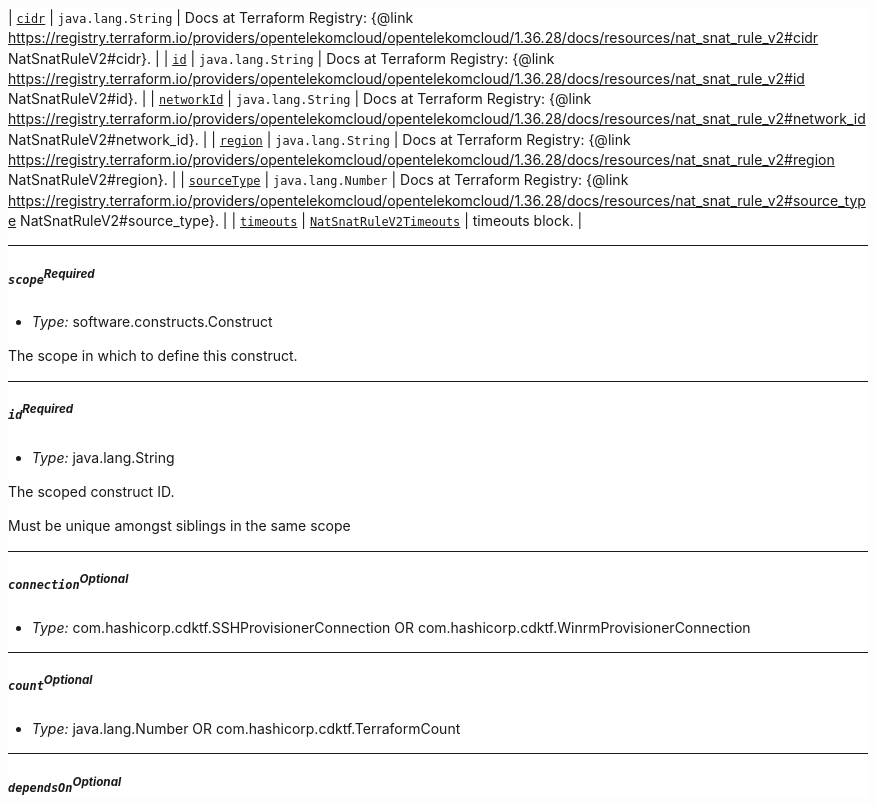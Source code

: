 | <code><a href="#@cdktf/provider-opentelekomcloud.natSnatRuleV2.NatSnatRuleV2.Initializer.parameter.cidr">cidr</a></code> | <code>java.lang.String</code> | Docs at Terraform Registry: {@link https://registry.terraform.io/providers/opentelekomcloud/opentelekomcloud/1.36.28/docs/resources/nat_snat_rule_v2#cidr NatSnatRuleV2#cidr}. |
| <code><a href="#@cdktf/provider-opentelekomcloud.natSnatRuleV2.NatSnatRuleV2.Initializer.parameter.id">id</a></code> | <code>java.lang.String</code> | Docs at Terraform Registry: {@link https://registry.terraform.io/providers/opentelekomcloud/opentelekomcloud/1.36.28/docs/resources/nat_snat_rule_v2#id NatSnatRuleV2#id}. |
| <code><a href="#@cdktf/provider-opentelekomcloud.natSnatRuleV2.NatSnatRuleV2.Initializer.parameter.networkId">networkId</a></code> | <code>java.lang.String</code> | Docs at Terraform Registry: {@link https://registry.terraform.io/providers/opentelekomcloud/opentelekomcloud/1.36.28/docs/resources/nat_snat_rule_v2#network_id NatSnatRuleV2#network_id}. |
| <code><a href="#@cdktf/provider-opentelekomcloud.natSnatRuleV2.NatSnatRuleV2.Initializer.parameter.region">region</a></code> | <code>java.lang.String</code> | Docs at Terraform Registry: {@link https://registry.terraform.io/providers/opentelekomcloud/opentelekomcloud/1.36.28/docs/resources/nat_snat_rule_v2#region NatSnatRuleV2#region}. |
| <code><a href="#@cdktf/provider-opentelekomcloud.natSnatRuleV2.NatSnatRuleV2.Initializer.parameter.sourceType">sourceType</a></code> | <code>java.lang.Number</code> | Docs at Terraform Registry: {@link https://registry.terraform.io/providers/opentelekomcloud/opentelekomcloud/1.36.28/docs/resources/nat_snat_rule_v2#source_type NatSnatRuleV2#source_type}. |
| <code><a href="#@cdktf/provider-opentelekomcloud.natSnatRuleV2.NatSnatRuleV2.Initializer.parameter.timeouts">timeouts</a></code> | <code><a href="#@cdktf/provider-opentelekomcloud.natSnatRuleV2.NatSnatRuleV2Timeouts">NatSnatRuleV2Timeouts</a></code> | timeouts block. |

---

##### `scope`<sup>Required</sup> <a name="scope" id="@cdktf/provider-opentelekomcloud.natSnatRuleV2.NatSnatRuleV2.Initializer.parameter.scope"></a>

- *Type:* software.constructs.Construct

The scope in which to define this construct.

---

##### `id`<sup>Required</sup> <a name="id" id="@cdktf/provider-opentelekomcloud.natSnatRuleV2.NatSnatRuleV2.Initializer.parameter.id"></a>

- *Type:* java.lang.String

The scoped construct ID.

Must be unique amongst siblings in the same scope

---

##### `connection`<sup>Optional</sup> <a name="connection" id="@cdktf/provider-opentelekomcloud.natSnatRuleV2.NatSnatRuleV2.Initializer.parameter.connection"></a>

- *Type:* com.hashicorp.cdktf.SSHProvisionerConnection OR com.hashicorp.cdktf.WinrmProvisionerConnection

---

##### `count`<sup>Optional</sup> <a name="count" id="@cdktf/provider-opentelekomcloud.natSnatRuleV2.NatSnatRuleV2.Initializer.parameter.count"></a>

- *Type:* java.lang.Number OR com.hashicorp.cdktf.TerraformCount

---

##### `dependsOn`<sup>Optional</sup> <a name="dependsOn" id="@cdktf/provider-opentelekomcloud.natSnatRuleV2.NatSnatRuleV2.Initializer.parameter.dependsOn"></a>
